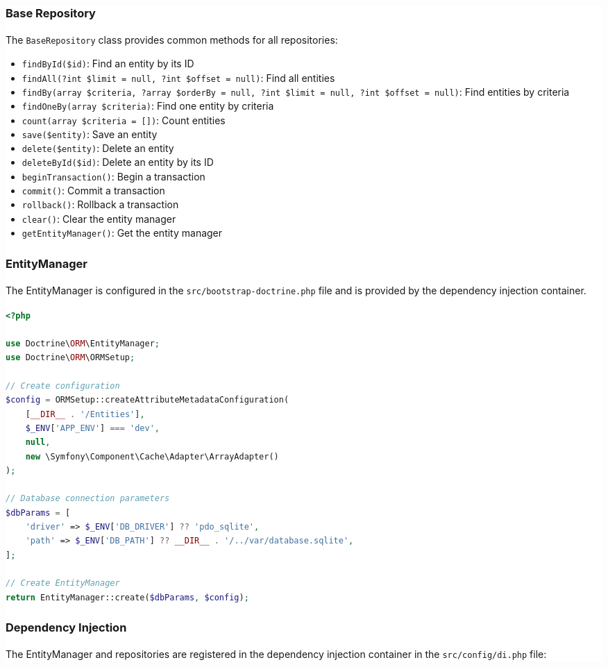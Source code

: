 ### Base Repository

The `BaseRepository` class provides common methods for all repositories:

- `findById($id)`: Find an entity by its ID
- `findAll(?int $limit = null, ?int $offset = null)`: Find all entities
- `findBy(array $criteria, ?array $orderBy = null, ?int $limit = null, ?int $offset = null)`: Find entities by criteria
- `findOneBy(array $criteria)`: Find one entity by criteria
- `count(array $criteria = [])`: Count entities
- `save($entity)`: Save an entity
- `delete($entity)`: Delete an entity
- `deleteById($id)`: Delete an entity by its ID
- `beginTransaction()`: Begin a transaction
- `commit()`: Commit a transaction
- `rollback()`: Rollback a transaction
- `clear()`: Clear the entity manager
- `getEntityManager()`: Get the entity manager

### EntityManager

The EntityManager is configured in the `src/bootstrap-doctrine.php` file and is provided by the dependency injection container.

```php
<?php

use Doctrine\ORM\EntityManager;
use Doctrine\ORM\ORMSetup;

// Create configuration
$config = ORMSetup::createAttributeMetadataConfiguration(
    [__DIR__ . '/Entities'],
    $_ENV['APP_ENV'] === 'dev',
    null,
    new \Symfony\Component\Cache\Adapter\ArrayAdapter()
);

// Database connection parameters
$dbParams = [
    'driver' => $_ENV['DB_DRIVER'] ?? 'pdo_sqlite',
    'path' => $_ENV['DB_PATH'] ?? __DIR__ . '/../var/database.sqlite',
];

// Create EntityManager
return EntityManager::create($dbParams, $config);
```

### Dependency Injection

The EntityManager and repositories are registered in the dependency injection container in the `src/config/di.php` file:
